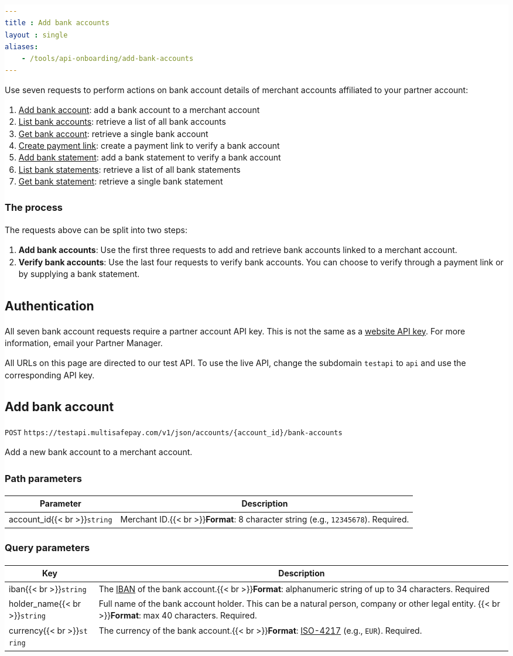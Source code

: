 ```yaml
---
title : Add bank accounts
layout : single
aliases: 
    - /tools/api-onboarding/add-bank-accounts
---
```


Use seven requests to perform actions on bank account details of merchant accounts affiliated to your partner account:

1. [Add bank account](#add-bank-account): add a bank account to a merchant account
2. [List bank accounts](#list-bank-accounts): retrieve a list of all bank accounts
3. [Get bank account](#get-bank-account): retrieve a single bank account
5. [Create payment link](#create-payment-link): create a payment link to verify a bank account
6. [Add bank statement](#add-bank-statement): add a bank statement to verify a bank account
7. [List bank statements](#list-bank-statements): retrieve a list of all bank statements
8. [Get bank statement](#get-bank-statement): retrieve a single bank statement


### The process

The requests above can be split into two steps:

1. **Add bank accounts**: Use the first three requests to add and retrieve bank accounts linked to a merchant account. 
2. **Verify bank accounts**: Use the last four requests to verify bank accounts. You can choose to verify through a payment link or by supplying a bank statement.

## Authentication
All seven bank account requests require a partner account API key. This is not the same as a [website API key](/set-up-your-account/site-id-api-key-secure-code). For more information, email your Partner Manager.

All URLs on this page are directed to our test API. To use the live API, change the subdomain `testapi` to `api` and use the corresponding API key.

## Add bank account 

`POST` `https://testapi.multisafepay.com/v1/json/accounts/{account_id}/bank-accounts`

Add a new bank account to a merchant account.

### Path parameters
|Parameter|Description|
|-----|------|
|account_id{{< br >}}`string`|Merchant ID.{{< br >}}**Format**: 8 character string (e.g., `12345678`). Required.

### Query parameters
|Key|Description|
|-----|------|
|iban{{< br >}}`string`|The [IBAN](https://en.wikipedia.org/wiki/International_Bank_Account_Number) of the bank account.{{< br >}}**Format**: alphanumeric string of up to 34 characters. Required |
|holder_name{{< br >}}`string`|Full name of the bank account holder. This can be a natural person, company or other legal entity. {{< br >}}**Format**: max 40 characters. Required.|
|currency{{< br >}}`string`|The currency of the bank account.{{< br >}}**Format**: [ISO-4217](https://en.wikipedia.org/wiki/ISO_4217) (e.g., `EUR`). Required.|
